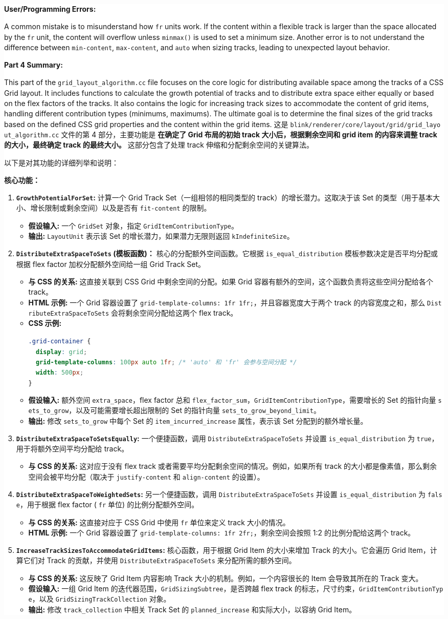 **User/Programming Errors:**

A common mistake is to misunderstand how `fr` units work. If the content within a flexible track is larger than the space allocated by the `fr` unit, the content will overflow unless `minmax()` is used to set a minimum size. Another error is to not understand the difference between `min-content`, `max-content`, and `auto` when sizing tracks, leading to unexpected layout behavior.

**Part 4 Summary:**

This part of the `grid_layout_algorithm.cc` file focuses on the core logic for distributing available space among the tracks of a CSS Grid layout. It includes functions to calculate the growth potential of tracks and to distribute extra space either equally or based on the flex factors of the tracks. It also contains the logic for increasing track sizes to accommodate the content of grid items, handling different contribution types (minimums, maximums). The ultimate goal is to determine the final sizes of the grid tracks based on the defined CSS grid properties and the content within the grid items.
这是 `blink/renderer/core/layout/grid/grid_layout_algorithm.cc` 文件的第 4 部分，主要功能是 **在确定了 Grid 布局的初始 track 大小后，根据剩余空间和 grid item 的内容来调整 track 的大小，最终确定 track 的最终大小。**  这部分包含了处理 track 伸缩和分配剩余空间的关键算法。

以下是对其功能的详细列举和说明：

**核心功能：**

1. **`GrowthPotentialForSet`:**  计算一个 Grid Track Set（一组相邻的相同类型的 track）的增长潜力。这取决于该 Set 的类型（用于基本大小、增长限制或剩余空间）以及是否有 `fit-content` 的限制。
    * **假设输入:** 一个 `GridSet` 对象，指定 `GridItemContributionType`。
    * **输出:** `LayoutUnit` 表示该 Set 的增长潜力，如果潜力无限则返回 `kIndefiniteSize`。

2. **`DistributeExtraSpaceToSets` (模板函数)：**  核心的分配额外空间函数。它根据 `is_equal_distribution` 模板参数决定是否平均分配或根据 flex factor 加权分配额外空间给一组 Grid Track Set。
    * **与 CSS 的关系:**  这直接关联到 CSS Grid 中剩余空间的分配。如果 Grid 容器有额外的空间，这个函数负责将这些空间分配给各个 track。
    * **HTML 示例:**  一个 Grid 容器设置了 `grid-template-columns: 1fr 1fr;`，并且容器宽度大于两个 track 的内容宽度之和，那么 `DistributeExtraSpaceToSets` 会将剩余空间分配给这两个 flex track。
    * **CSS 示例:**
        ```css
        .grid-container {
          display: grid;
          grid-template-columns: 100px auto 1fr; /* 'auto' 和 'fr' 会参与空间分配 */
          width: 500px;
        }
        ```
    * **假设输入:** 额外空间 `extra_space`，flex factor 总和 `flex_factor_sum`，`GridItemContributionType`，需要增长的 Set 的指针向量 `sets_to_grow`，以及可能需要增长超出限制的 Set 的指针向量 `sets_to_grow_beyond_limit`。
    * **输出:**  修改 `sets_to_grow` 中每个 Set 的 `item_incurred_increase` 属性，表示该 Set 分配到的额外增长量。

3. **`DistributeExtraSpaceToSetsEqually`:**  一个便捷函数，调用 `DistributeExtraSpaceToSets` 并设置 `is_equal_distribution` 为 `true`，用于将额外空间平均分配给 track。
    * **与 CSS 的关系:**  这对应于没有 flex track 或者需要平均分配剩余空间的情况。例如，如果所有 track 的大小都是像素值，那么剩余空间会被平均分配（取决于 `justify-content` 和 `align-content` 的设置）。

4. **`DistributeExtraSpaceToWeightedSets`:**  另一个便捷函数，调用 `DistributeExtraSpaceToSets` 并设置 `is_equal_distribution` 为 `false`，用于根据 flex factor ( `fr` 单位) 的比例分配额外空间。
    * **与 CSS 的关系:**  这直接对应于 CSS Grid 中使用 `fr` 单位来定义 track 大小的情况。
    * **HTML 示例:**  一个 Grid 容器设置了 `grid-template-columns: 1fr 2fr;`，剩余空间会按照 1:2 的比例分配给这两个 track。

5. **`IncreaseTrackSizesToAccommodateGridItems`:**  核心函数，用于根据 Grid Item 的大小来增加 Track 的大小。它会遍历 Grid Item，计算它们对 Track 的贡献，并使用 `DistributeExtraSpaceToSets` 来分配所需的额外空间。
    * **与 CSS 的关系:** 这反映了 Grid Item 内容影响 Track 大小的机制。例如，一个内容很长的 Item 会导致其所在的 Track 变大。
    * **假设输入:** 一组 Grid Item 的迭代器范围，`GridSizingSubtree`，是否跨越 flex track 的标志，尺寸约束，`GridItemContributionType`，以及 `GridSizingTrackCollection` 对象。
    * **输出:**  修改 `track_collection` 中相关 Track Set 的 `planned_increase` 和实际大小，以容纳 Grid Item。
